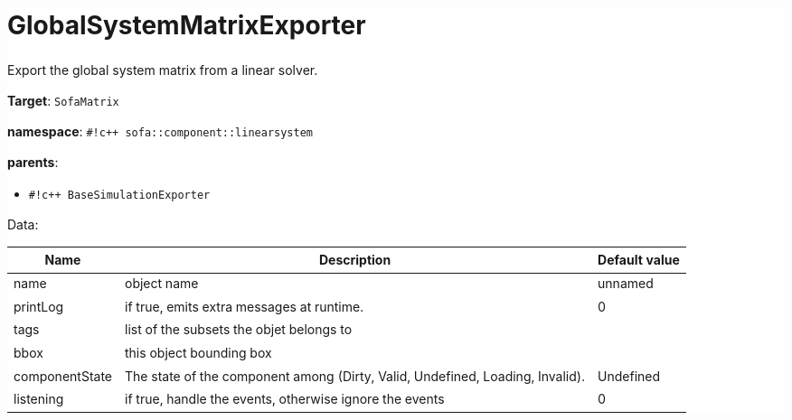 # GlobalSystemMatrixExporter

Export the global system matrix from a linear solver.


__Target__: `SofaMatrix`

__namespace__: `#!c++ sofa::component::linearsystem`

__parents__: 

- `#!c++ BaseSimulationExporter`

Data: 

<table>
<thead>
    <tr>
        <th>Name</th>
        <th>Description</th>
        <th>Default value</th>
    </tr>
</thead>
<tbody>
	<tr>
		<td>name</td>
		<td>
object name
</td>
		<td>unnamed</td>
	</tr>
	<tr>
		<td>printLog</td>
		<td>
if true, emits extra messages at runtime.
</td>
		<td>0</td>
	</tr>
	<tr>
		<td>tags</td>
		<td>
list of the subsets the objet belongs to
</td>
		<td></td>
	</tr>
	<tr>
		<td>bbox</td>
		<td>
this object bounding box
</td>
		<td></td>
	</tr>
	<tr>
		<td>componentState</td>
		<td>
The state of the component among (Dirty, Valid, Undefined, Loading, Invalid).
</td>
		<td>Undefined</td>
	</tr>
	<tr>
		<td>listening</td>
		<td>
if true, handle the events, otherwise ignore the events
</td>
		<td>0</td>
	</tr>